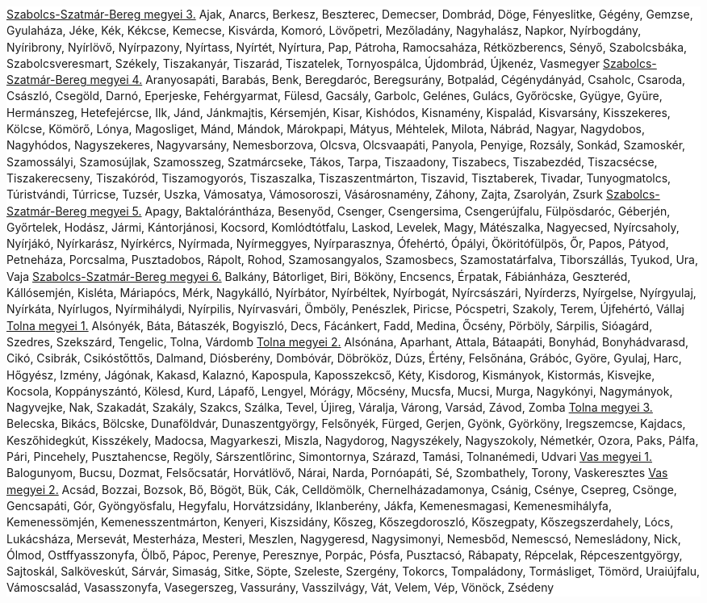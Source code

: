 <tr><td><a href="../szb3">Szabolcs-Szatmár-Bereg megyei 3.</a></td>	<td>Ajak, Anarcs, Berkesz, Beszterec, Demecser, Dombrád, Döge, Fényeslitke, Gégény, Gemzse, Gyulaháza, Jéke, Kék, Kékcse, Kemecse, Kisvárda, Komoró, Lövőpetri, Mezőladány, Nagyhalász, Napkor, Nyírbogdány, Nyíribrony, Nyírlövő, Nyírpazony, Nyírtass, Nyírtét, Nyírtura, Pap, Pátroha, Ramocsaháza, Rétközberencs, Sényő, Szabolcsbáka, Szabolcsveresmart, Székely, Tiszakanyár, Tiszarád, Tiszatelek, Tornyospálca, Újdombrád, Újkenéz, Vasmegyer</td></tr>
<tr><td><a href="../szb4">Szabolcs-Szatmár-Bereg megyei 4.</a></td>	<td>Aranyosapáti, Barabás, Benk, Beregdaróc, Beregsurány, Botpalád, Cégénydányád, Csaholc, Csaroda, Császló, Csegöld, Darnó, Eperjeske, Fehérgyarmat, Fülesd, Gacsály, Garbolc, Gelénes, Gulács, Győröcske, Gyügye, Gyüre, Hermánszeg, Hetefejércse, Ilk, Jánd, Jánkmajtis, Kérsemjén, Kisar, Kishódos, Kisnamény, Kispalád, Kisvarsány, Kisszekeres, Kölcse, Kömörő, Lónya, Magosliget, Mánd, Mándok, Márokpapi, Mátyus, Méhtelek, Milota, Nábrád, Nagyar, Nagydobos, Nagyhódos, Nagyszekeres, Nagyvarsány, Nemesborzova, Olcsva, Olcsvaapáti, Panyola, Penyige, Rozsály, Sonkád, Szamoskér, Szamossályi, Szamosújlak, Szamosszeg, Szatmárcseke, Tákos, Tarpa, Tiszaadony, Tiszabecs, Tiszabezdéd, Tiszacsécse, Tiszakerecseny, Tiszakóród, Tiszamogyorós, Tiszaszalka, Tiszaszentmárton, Tiszavid, Tisztaberek, Tivadar, Tunyogmatolcs, Túristvándi, Túrricse, Tuzsér, Uszka, Vámosatya, Vámosoroszi, Vásárosnamény, Záhony, Zajta, Zsarolyán, Zsurk</td></tr>
<tr><td><a href="../szb5">Szabolcs-Szatmár-Bereg megyei 5.</a></td>	<td>Apagy, Baktalórántháza, Besenyőd, Csenger, Csengersima, Csengerújfalu, Fülpösdaróc, Géberjén, Győrtelek, Hodász, Jármi, Kántorjánosi, Kocsord, Komlódtótfalu, Laskod, Levelek, Magy, Mátészalka, Nagyecsed, Nyírcsaholy, Nyírjákó, Nyírkarász, Nyírkércs, Nyírmada, Nyírmeggyes, Nyírparasznya, Ófehértó, Ópályi, Ököritófülpös, Őr, Papos, Pátyod, Petneháza, Porcsalma, Pusztadobos, Rápolt, Rohod, Szamosangyalos, Szamosbecs, Szamostatárfalva, Tiborszállás, Tyukod, Ura, Vaja</td></tr>
<tr><td><a href="../szb6">Szabolcs-Szatmár-Bereg megyei 6.</a></td>	<td>Balkány, Bátorliget, Biri, Bököny, Encsencs, Érpatak, Fábiánháza, Geszteréd, Kállósemjén, Kisléta, Máriapócs, Mérk, Nagykálló, Nyírbátor, Nyírbéltek, Nyírbogát, Nyírcsászári, Nyírderzs, Nyírgelse, Nyírgyulaj, Nyírkáta, Nyírlugos, Nyírmihálydi, Nyírpilis, Nyírvasvári, Ömböly, Penészlek, Piricse, Pócspetri, Szakoly, Terem, Újfehértó, Vállaj</td></tr>
<tr><td><a href="../to1">Tolna megyei 1.</a></td>	<td>Alsónyék, Báta, Bátaszék, Bogyiszló, Decs, Fácánkert, Fadd, Medina, Őcsény, Pörböly, Sárpilis, Sióagárd, Szedres, Szekszárd, Tengelic, Tolna, Várdomb</td></tr>
<tr><td><a href="../to2">Tolna megyei 2.</a></td>	<td>Alsónána, Aparhant, Attala, Bátaapáti, Bonyhád, Bonyhádvarasd, Cikó, Csibrák, Csikóstőttős, Dalmand, Diósberény, Dombóvár, Döbrököz, Dúzs, Értény, Felsőnána, Grábóc, Györe, Gyulaj, Harc, Hőgyész, Izmény, Jágónak, Kakasd, Kalaznó, Kapospula, Kaposszekcső, Kéty, Kisdorog, Kismányok, Kistormás, Kisvejke, Kocsola, Koppányszántó, Kölesd, Kurd, Lápafő, Lengyel, Mórágy, Mőcsény, Mucsfa, Mucsi, Murga, Nagykónyi, Nagymányok, Nagyvejke, Nak, Szakadát, Szakály, Szakcs, Szálka, Tevel, Újireg, Váralja, Várong, Varsád, Závod, Zomba</td></tr>
<tr><td><a href="../to3">Tolna megyei 3.</a></td>	<td>Belecska, Bikács, Bölcske, Dunaföldvár, Dunaszentgyörgy, Felsőnyék, Fürged, Gerjen, Gyönk, Györköny, Iregszemcse, Kajdacs, Keszőhidegkút, Kisszékely, Madocsa, Magyarkeszi, Miszla, Nagydorog, Nagyszékely, Nagyszokoly, Németkér, Ozora, Paks, Pálfa, Pári, Pincehely, Pusztahencse, Regöly, Sárszentlőrinc, Simontornya, Szárazd, Tamási, Tolnanémedi, Udvari</td></tr>
<tr><td><a href="../va1">Vas megyei 1.</a></td>	<td>Balogunyom, Bucsu, Dozmat, Felsőcsatár, Horvátlövő, Nárai, Narda, Pornóapáti, Sé, Szombathely, Torony, Vaskeresztes</td></tr>
<tr><td><a href="../va2">Vas megyei 2.</a></td>	<td>Acsád, Bozzai, Bozsok, Bő, Bögöt, Bük, Cák, Celldömölk, Chernelházadamonya, Csánig, Csénye, Csepreg, Csönge, Gencsapáti, Gór, Gyöngyösfalu, Hegyfalu, Horvátzsidány, Iklanberény, Jákfa, Kemenesmagasi, Kemenesmihályfa, Kemenessömjén, Kemenesszentmárton, Kenyeri, Kiszsidány, Kőszeg, Kőszegdoroszló, Kőszegpaty, Kőszegszerdahely, Lócs, Lukácsháza, Mersevát, Mesterháza, Mesteri, Meszlen, Nagygeresd, Nagysimonyi, Nemesbőd, Nemescsó, Nemesládony, Nick, Ólmod, Ostffyasszonyfa, Ölbő, Pápoc, Perenye, Peresznye, Porpác, Pósfa, Pusztacsó, Rábapaty, Répcelak, Répceszentgyörgy, Sajtoskál, Salköveskút, Sárvár, Simaság, Sitke, Söpte, Szeleste, Szergény, Tokorcs, Tompaládony, Tormásliget, Tömörd, Uraiújfalu, Vámoscsalád, Vasasszonyfa, Vasegerszeg, Vassurány, Vasszilvágy, Vát, Velem, Vép, Vönöck, Zsédeny</td></tr>